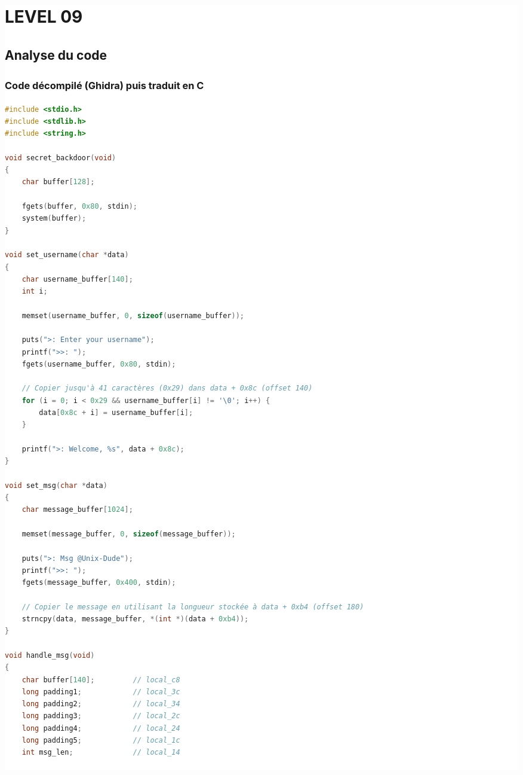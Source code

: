 # LEVEL 09

## Analyse du code

### Code décompilé (Ghidra) puis traduit en C

```c
#include <stdio.h>
#include <stdlib.h>
#include <string.h>

void secret_backdoor(void)
{
    char buffer[128];
    
    fgets(buffer, 0x80, stdin);
    system(buffer);
}

void set_username(char *data)
{
    char username_buffer[140];
    int i;
    
    memset(username_buffer, 0, sizeof(username_buffer));
    
    puts(">: Enter your username");
    printf(">>: ");
    fgets(username_buffer, 0x80, stdin);
    
    // Copier jusqu'à 41 caractères (0x29) dans data + 0x8c (offset 140)
    for (i = 0; i < 0x29 && username_buffer[i] != '\0'; i++) {
        data[0x8c + i] = username_buffer[i];
    }
    
    printf(">: Welcome, %s", data + 0x8c);
}

void set_msg(char *data)
{
    char message_buffer[1024];
    
    memset(message_buffer, 0, sizeof(message_buffer));
    
    puts(">: Msg @Unix-Dude");
    printf(">>: ");
    fgets(message_buffer, 0x400, stdin);
    
    // Copier le message en utilisant la longueur stockée à data + 0xb4 (offset 180)
    strncpy(data, message_buffer, *(int *)(data + 0xb4));
}

void handle_msg(void)
{
    char buffer[140];         // local_c8
    long padding1;            // local_3c
    long padding2;            // local_34
    long padding3;            // local_2c
    long padding4;            // local_24
    long padding5;            // local_1c
    int msg_len;              // local_14
    
```